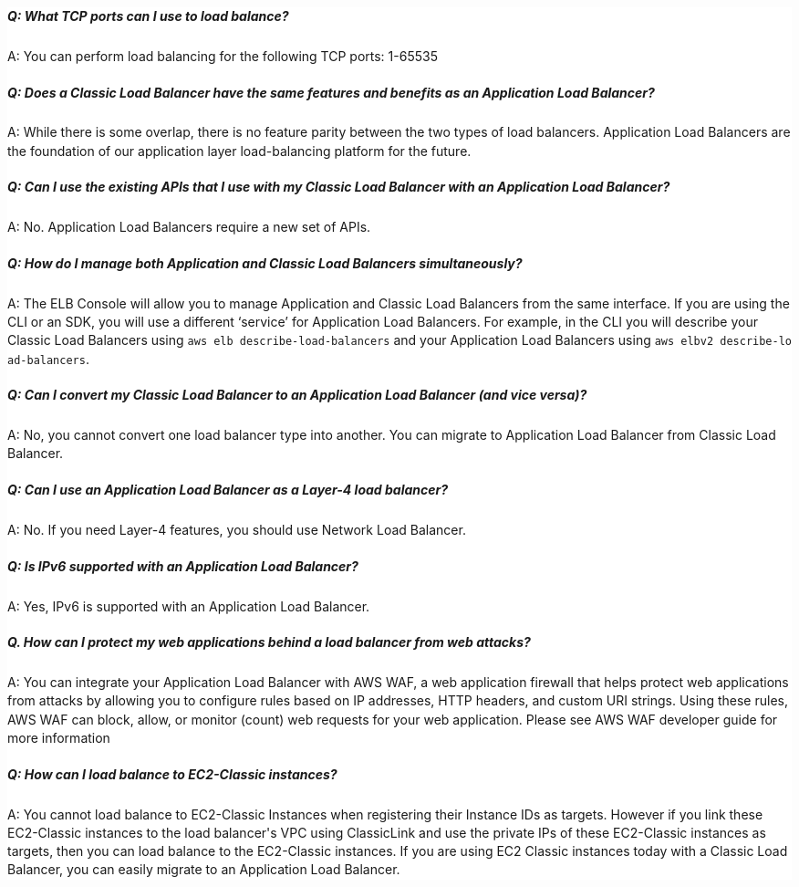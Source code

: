##### Q: What TCP ports can I use to load balance?

A: You can perform load balancing for the following TCP ports: 1-65535


##### Q: Does a Classic Load Balancer have the same features and benefits as an Application Load Balancer?

A: While there is some overlap, there is no feature parity between the two types of load balancers. Application Load Balancers are the foundation of our application layer load-balancing platform for the future.

##### Q: Can I use the existing APIs that I use with my Classic Load Balancer with an Application Load Balancer?

A: No. Application Load Balancers require a new set of APIs.

##### Q: How do I manage both Application and Classic Load Balancers simultaneously?

A: The ELB Console will allow you to manage Application and Classic Load Balancers from the same interface. If you are using the CLI or an SDK, you will use a different ‘service’ for Application Load Balancers. For example, in the CLI you will describe your Classic Load Balancers using `aws elb describe-load-balancers` and your Application Load Balancers using `aws elbv2 describe-load-balancers`.


##### Q: Can I convert my Classic Load Balancer to an Application Load Balancer (and vice versa)?

A: No, you cannot convert one load balancer type into another.
You can migrate to Application Load Balancer from Classic Load Balancer.

##### Q: Can I use an Application Load Balancer as a Layer-4 load balancer?

A: No. If you need Layer-4 features, you should use Network Load Balancer.

##### Q: Is IPv6 supported with an Application Load Balancer?

A: Yes, IPv6 is supported with an Application Load Balancer.

##### Q. How can I protect my web applications behind a load balancer from web attacks?

A: You can integrate your Application Load Balancer with AWS WAF, a web application firewall that helps protect web applications from attacks by allowing you to configure rules based on IP addresses, HTTP headers, and custom URI strings. Using these rules, AWS WAF can block, allow, or monitor (count) web requests for your web application. Please see AWS WAF developer guide for more information

##### Q: How can I load balance to EC2-Classic instances?

A: You cannot load balance to EC2-Classic Instances when registering their Instance IDs as targets. However if you link these EC2-Classic instances to the load balancer's VPC using ClassicLink and use the private IPs of these EC2-Classic instances as targets, then you can load balance to the EC2-Classic instances. If you are using EC2 Classic instances today with a Classic Load Balancer, you can easily migrate to an Application Load Balancer.
